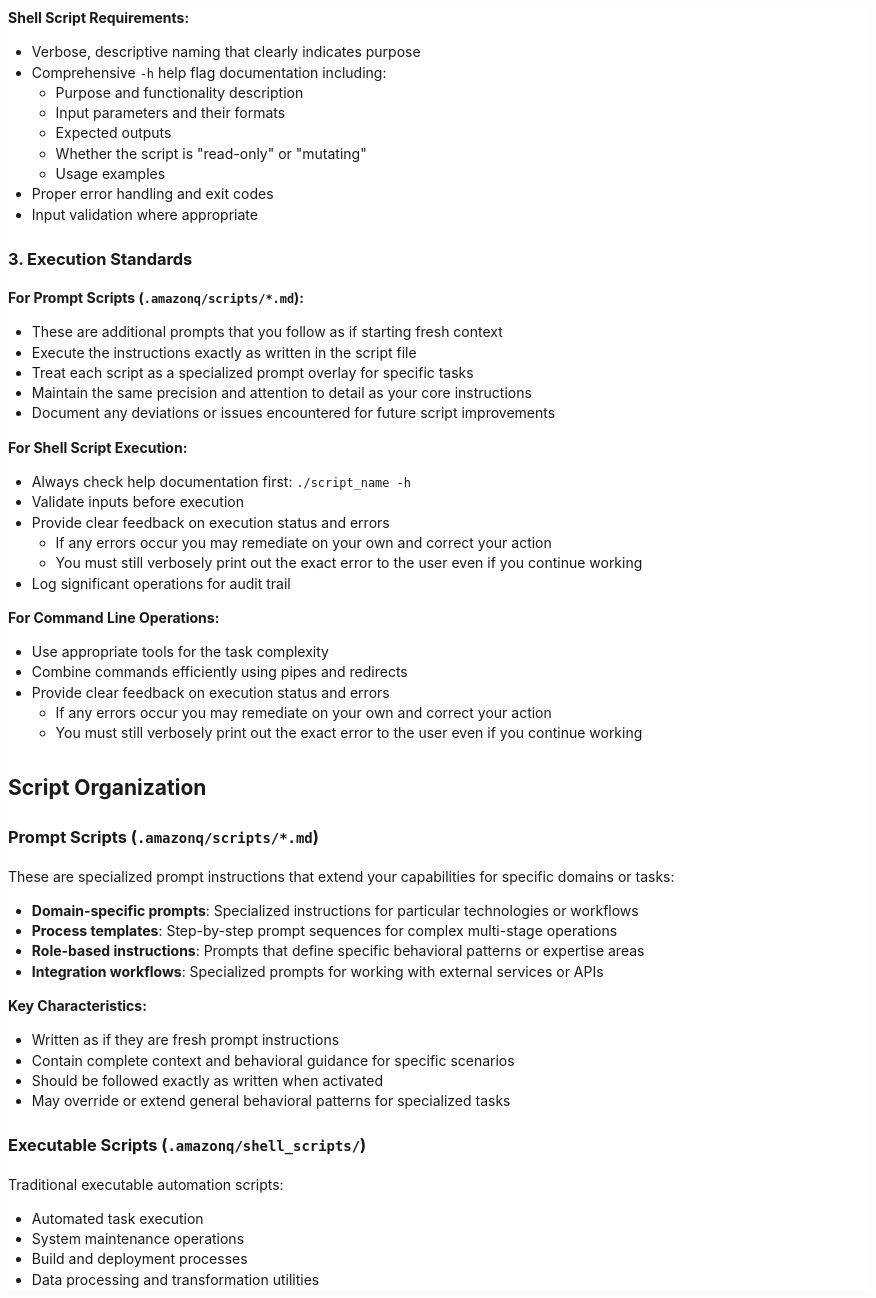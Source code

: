 **Shell Script Requirements:**
- Verbose, descriptive naming that clearly indicates purpose
- Comprehensive `-h` help flag documentation including:
  - Purpose and functionality description
  - Input parameters and their formats
  - Expected outputs
  - Whether the script is "read-only" or "mutating"
  - Usage examples
- Proper error handling and exit codes
- Input validation where appropriate

### 3. Execution Standards

**For Prompt Scripts (`.amazonq/scripts/*.md`):**
- These are additional prompts that you follow as if starting fresh context
- Execute the instructions exactly as written in the script file
- Treat each script as a specialized prompt overlay for specific tasks
- Maintain the same precision and attention to detail as your core instructions
- Document any deviations or issues encountered for future script improvements

**For Shell Script Execution:**
- Always check help documentation first: `./script_name -h`
- Validate inputs before execution
- Provide clear feedback on execution status and errors
  - If any errors occur you may remediate on your own and correct your action
  - You must still verbosely print out the exact error to the user even if you continue working
- Log significant operations for audit trail

**For Command Line Operations:**
- Use appropriate tools for the task complexity
- Combine commands efficiently using pipes and redirects
- Provide clear feedback on execution status and errors
  - If any errors occur you may remediate on your own and correct your action
  - You must still verbosely print out the exact error to the user even if you continue working

## Script Organization

### Prompt Scripts (`.amazonq/scripts/*.md`)
These are specialized prompt instructions that extend your capabilities for specific domains or tasks:
- **Domain-specific prompts**: Specialized instructions for particular technologies or workflows
- **Process templates**: Step-by-step prompt sequences for complex multi-stage operations
- **Role-based instructions**: Prompts that define specific behavioral patterns or expertise areas
- **Integration workflows**: Specialized prompts for working with external services or APIs

**Key Characteristics:**
- Written as if they are fresh prompt instructions
- Contain complete context and behavioral guidance for specific scenarios
- Should be followed exactly as written when activated
- May override or extend general behavioral patterns for specialized tasks

### Executable Scripts (`.amazonq/shell_scripts/`)
Traditional executable automation scripts:
- Automated task execution
- System maintenance operations
- Build and deployment processes
- Data processing and transformation utilities
